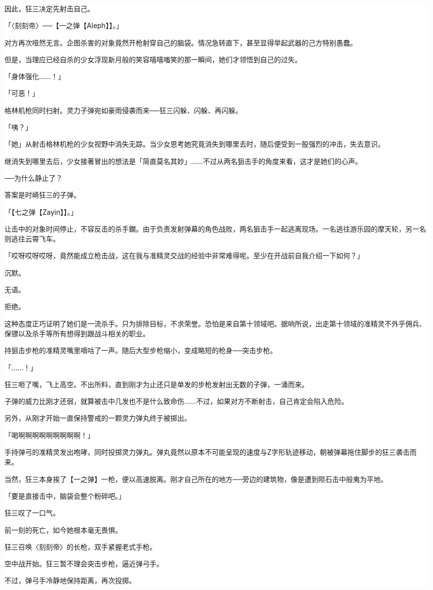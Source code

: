 因此，狂三决定先射击自己。

「〈刻刻帝〉──【一之弹【Aleph】】。」

对方再次哑然无言。企图杀害的对象竟然开枪射穿自己的脑袋。情况急转直下，甚至显得举起武器的己方特别愚蠢。

但是，当理应已经自杀的少女浮现新月般的笑容嘻嘻嗤笑的那一瞬间，她们才领悟到自己的过失。

「身体强化……！」

「可恶！」

格林机枪同时扫射。灵力子弹宛如豪雨侵袭而来──狂三闪躲、闪躲、再闪躲。

「咦？」

「她」从射击格林机枪的少女视野中消失无踪。当少女思考她究竟消失到哪里去时，随后便受到一股强烈的冲击，失去意识。

继消失到哪里去后，少女接著冒出的想法是「简直莫名其妙」……不过从两名狙击手的角度来看，这才是她们的心声。

──为什么静止了？

答案是时崎狂三的子弹。

「【七之弹【Zayin】】。」

让击中的对象时间停止，不容反击的杀手鐗。由于负责发射弹幕的角色战败，两名狙击手一起逃离现场。一名逃往游乐园的摩天轮，另一名则逃往云霄飞车。

「哎呀哎呀哎呀，竟然能成立枪击战，这在我与准精灵交战的经验中非常难得呢。至少在开战前自我介绍一下如何？」

沉默。

无语。

拒绝。

这种态度正巧证明了她们是一流杀手。只为排除目标，不求荣誉。恐怕是来自第十领域吧。据响所说，出走第十领域的准精灵不外乎佣兵、保镖以及杀手等所有想得到跟战斗相关的职业。

持狙击步枪的准精灵嘴里嘀咕了一声。随后大型步枪缩小，变成略短的枪身──突击步枪。

「……！」

狂三咂了嘴，飞上高空。不出所料，直到刚才为止还只是单发的步枪发射出无数的子弹，一涌而来。

子弹的威力比刚才还弱，就算被击中几发也不是什么致命伤……不过，如果对方不断射击，自己肯定会陷入危险。

另外，从刚才开始一直保持警戒的一颗灵力弹丸终于被掷出。

「喝啊啊啊啊啊啊啊啊啊！」

手持弹弓的准精灵发出咆哮，同时投掷灵力弹丸。弹丸竟然以原本不可能呈现的速度与Z字形轨迹移动，朝被弹幕拖住脚步的狂三袭击而来。

当然，狂三本身挨了【一之弹】一枪，便以高速脱离。刚才自己所在的地方──旁边的建筑物，像是遭到陨石击中般夷为平地。

「要是直接击中，脑袋会整个粉碎吧。」

狂三叹了一口气。

前一刻的死亡，如今她根本毫无畏惧。

狂三召唤〈刻刻帝〉的长枪，双手紧握老式手枪。

空中战开始。狂三暂不理会突击步枪，逼近弹弓手。

不过，弹弓手冷静地保持距离，再次投掷。
